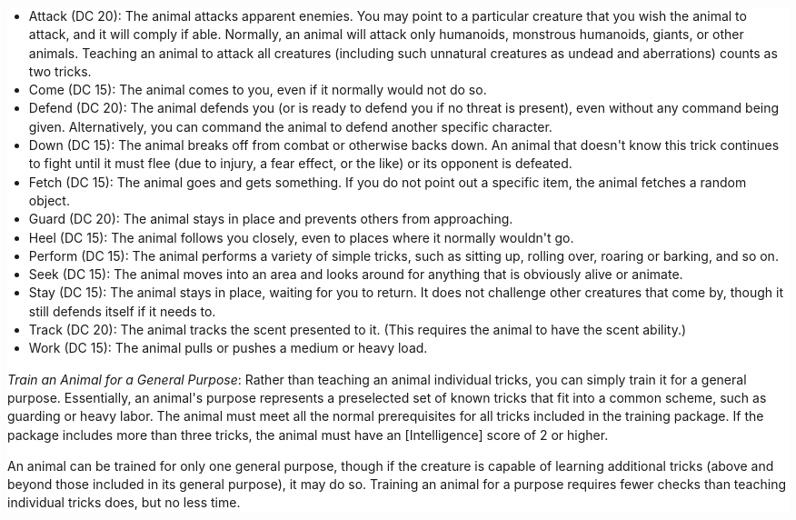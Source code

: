 -   Attack (DC 20): The animal attacks apparent enemies. You may
    point to a particular creature that you wish the animal to
    attack, and it will comply if able. Normally, an animal will
    attack only humanoids, monstrous humanoids, giants, or other
    animals. Teaching an animal to attack all creatures
    (including such unnatural creatures as undead and
    aberrations) counts as two tricks.
-   Come (DC 15): The animal comes to you, even if it normally
    would not do so.
-   Defend (DC 20): The animal defends you (or is ready to defend
    you if no threat is present), even without any command being
    given. Alternatively, you can command the animal to defend
    another specific character.
-   Down (DC 15): The animal breaks off from combat or otherwise
    backs down. An animal that doesn't know this trick continues
    to fight until it must flee (due to injury, a fear effect, or
    the like) or its opponent is defeated.
-   Fetch (DC 15): The animal goes and gets something. If you do
    not point out a specific item, the animal fetches a random
    object.
-   Guard (DC 20): The animal stays in place and prevents others
    from approaching.
-   Heel (DC 15): The animal follows you closely, even to places
    where it normally wouldn't go.
-   Perform (DC 15): The animal performs a variety of simple
    tricks, such as sitting up, rolling over, roaring or barking,
    and so on.
-   Seek (DC 15): The animal moves into an area and looks around
    for anything that is obviously alive or animate.
-   Stay (DC 15): The animal stays in place, waiting for you to
    return. It does not challenge other creatures that come by,
    though it still defends itself if it needs to.
-   Track (DC 20): The animal tracks the scent presented to it.
    (This requires the animal to have the scent ability.)
-   Work (DC 15): The animal pulls or pushes a medium or heavy
    load.

*Train an Animal for a General Purpose*: Rather than teaching an
animal individual tricks, you can simply train it for a general
purpose. Essentially, an animal's purpose represents a
preselected set of known tricks that fit into a common scheme,
such as guarding or heavy labor. The animal must meet all the
normal prerequisites for all tricks included in the training
package. If the package includes more than three tricks, the
animal must have an
[Intelligence] score of 2
or higher.

An animal can be trained for only one general purpose, though if
the creature is capable of learning additional tricks (above and
beyond those included in its general purpose), it may do so.
Training an animal for a purpose requires fewer checks than
teaching individual tricks does, but no less time.
